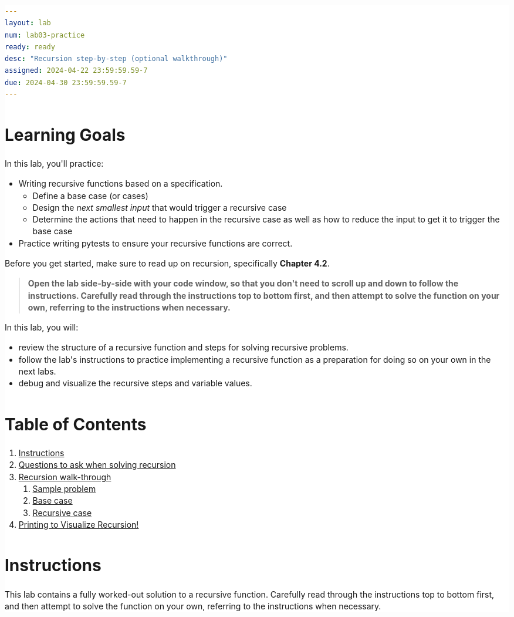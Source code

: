 ```yaml
---
layout: lab
num: lab03-practice
ready: ready
desc: "Recursion step-by-step (optional walkthrough)"
assigned: 2024-04-22 23:59:59.59-7
due: 2024-04-30 23:59:59.59-7
---
```


# Learning Goals

In this lab, you'll practice:

* Writing recursive functions based on a specification.
  - Define a base case (or cases)
  - Design the _next smallest input_ that would trigger a recursive case
  - Determine the actions that need to happen in the recursive case as well as how to reduce the input to get it to trigger the base case
* Practice writing pytests to ensure your recursive functions are correct.

Before you get started, make sure to read up on recursion, specifically **Chapter 4.2**.

<a name="top"></a>

> **Open the lab side-by-side with your code window, so that you don't need to scroll up and down to follow the instructions. Carefully read through the instructions top to bottom first, and then attempt to solve the function on your own, referring to the instructions when necessary.**

In this lab, you will:
* review the structure of a recursive function and steps for solving recursive problems.
* follow the lab's instructions to practice implementing a recursive function as a preparation for doing so on your own in the next labs.
* debug and visualize the recursive steps and variable values.

# Table of Contents
1. [Instructions](#instructions)
1. [Questions to ask when solving recursion ](#questions)
1. [Recursion walk-through](#walkthrough)
	1. [Sample problem](#sample)
	1. [Base case](#base)
	1. [Recursive case](#recursion)
1. [Printing to Visualize Recursion!](#print)

# Instructions <a name="instructions"></a>

This lab contains a fully worked-out solution to a recursive function. Carefully read through the instructions top to bottom first, and then attempt to solve the function on your own, referring to the instructions when necessary.
